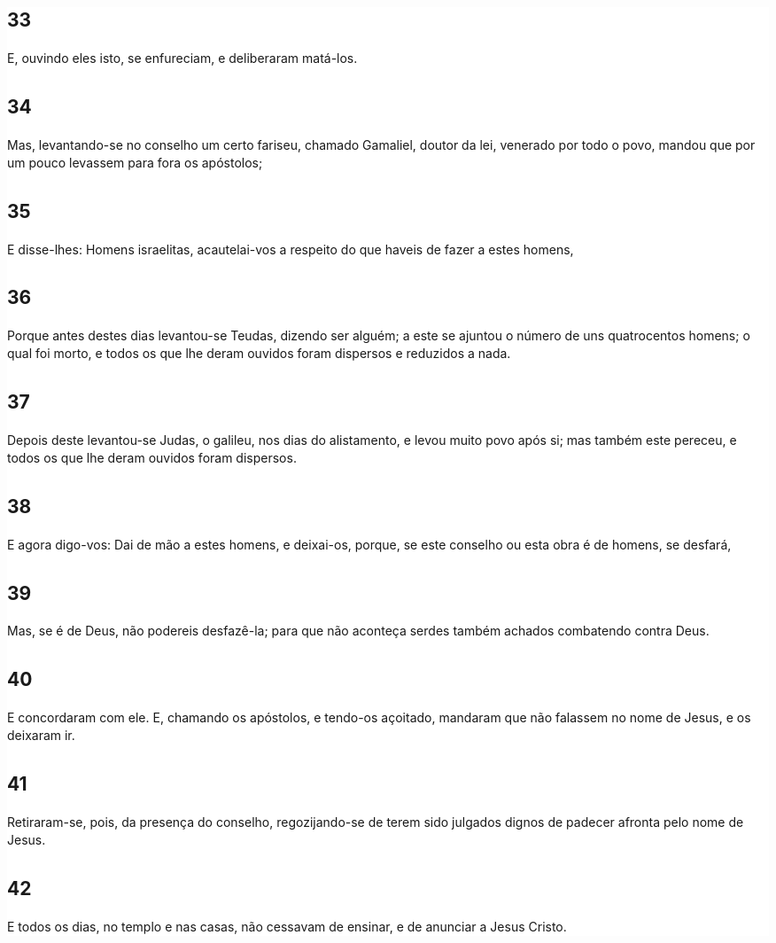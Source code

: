 ## 33
E, ouvindo eles isto, se enfureciam, e deliberaram matá-los.

## 34
Mas, levantando-se no conselho um certo fariseu, chamado Gamaliel, doutor da lei, venerado por todo o povo, mandou que por um pouco levassem para fora os apóstolos;

## 35
E disse-lhes: Homens israelitas, acautelai-vos a respeito do que haveis de fazer a estes homens,

## 36
Porque antes destes dias levantou-se Teudas, dizendo ser alguém; a este se ajuntou o número de uns quatrocentos homens; o qual foi morto, e todos os que lhe deram ouvidos foram dispersos e reduzidos a nada.

## 37
Depois deste levantou-se Judas, o galileu, nos dias do alistamento, e levou muito povo após si; mas também este pereceu, e todos os que lhe deram ouvidos foram dispersos.

## 38
E agora digo-vos: Dai de mão a estes homens, e deixai-os, porque, se este conselho ou esta obra é de homens, se desfará,

## 39
Mas, se é de Deus, não podereis desfazê-la; para que não aconteça serdes também achados combatendo contra Deus.

## 40
E concordaram com ele. E, chamando os apóstolos, e tendo-os açoitado, mandaram que não falassem no nome de Jesus, e os deixaram ir.

## 41
Retiraram-se, pois, da presença do conselho, regozijando-se de terem sido julgados dignos de padecer afronta pelo nome de Jesus.

## 42
E todos os dias, no templo e nas casas, não cessavam de ensinar, e de anunciar a Jesus Cristo.

